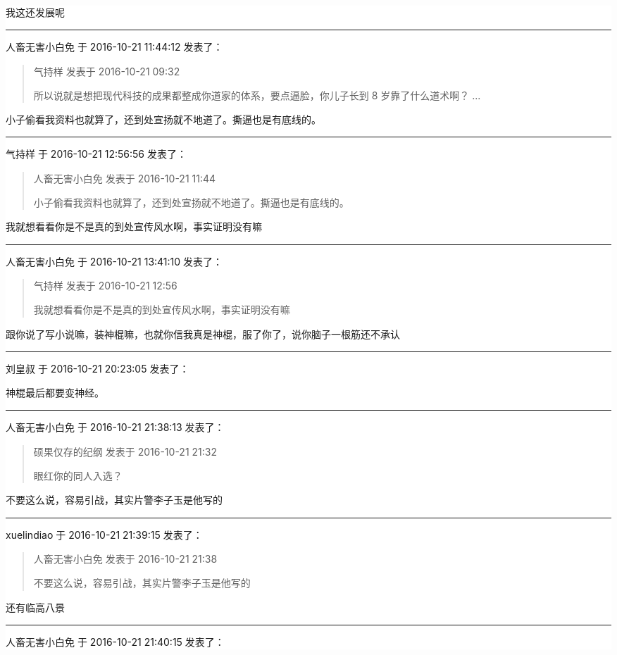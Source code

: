 我这还发展呢

---

人畜无害小白免 于 2016-10-21 11:44:12 发表了：

> 气持样 发表于 2016-10-21 09:32
>
> 所以说就是想把现代科技的成果都整成你道家的体系，要点逼脸，你儿子长到 8 岁靠了什么道术啊？ ...

小子偷看我资料也就算了，还到处宣扬就不地道了。撕逼也是有底线的。

---

气持样 于 2016-10-21 12:56:56 发表了：

> 人畜无害小白免 发表于 2016-10-21 11:44
>
> 小子偷看我资料也就算了，还到处宣扬就不地道了。撕逼也是有底线的。

我就想看看你是不是真的到处宣传风水啊，事实证明没有嘛

---

人畜无害小白免 于 2016-10-21 13:41:10 发表了：

> 气持样 发表于 2016-10-21 12:56
>
> 我就想看看你是不是真的到处宣传风水啊，事实证明没有嘛

跟你说了写小说嘛，装神棍嘛，也就你信我真是神棍，服了你了，说你脑子一根筋还不承认

---

刘皇叔 于 2016-10-21 20:23:05 发表了：

神棍最后都要变神经。

---

人畜无害小白免 于 2016-10-21 21:38:13 发表了：

> 硕果仅存的纪纲 发表于 2016-10-21 21:32
>
> 眼红你的同人入选？

不要这么说，容易引战，其实片警李子玉是他写的

---

xuelindiao 于 2016-10-21 21:39:15 发表了：

> 人畜无害小白免 发表于 2016-10-21 21:38
>
> 不要这么说，容易引战，其实片警李子玉是他写的

还有临高八景

---

人畜无害小白免 于 2016-10-21 21:40:15 发表了：
